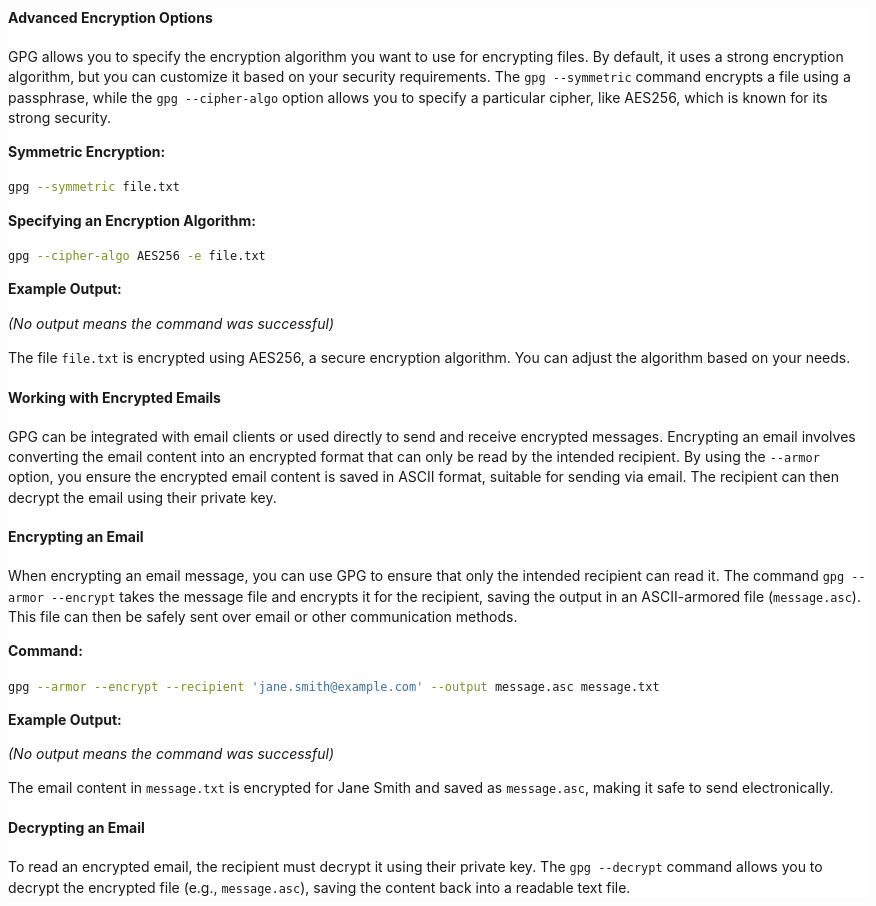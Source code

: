 #### Advanced Encryption Options

GPG allows you to specify the encryption algorithm you want to use for encrypting files. By default, it uses a strong encryption algorithm, but you can customize it based on your security requirements. The `gpg --symmetric` command encrypts a file using a passphrase, while the `gpg --cipher-algo` option allows you to specify a particular cipher, like AES256, which is known for its strong security.

**Symmetric Encryption:**

```bash
gpg --symmetric file.txt
```

**Specifying an Encryption Algorithm:**

```bash
gpg --cipher-algo AES256 -e file.txt
```

**Example Output:**

*(No output means the command was successful)*

The file `file.txt` is encrypted using AES256, a secure encryption algorithm. You can adjust the algorithm based on your needs.

#### Working with Encrypted Emails

GPG can be integrated with email clients or used directly to send and receive encrypted messages. Encrypting an email involves converting the email content into an encrypted format that can only be read by the intended recipient. By using the `--armor` option, you ensure the encrypted email content is saved in ASCII format, suitable for sending via email. The recipient can then decrypt the email using their private key.

#### Encrypting an Email

When encrypting an email message, you can use GPG to ensure that only the intended recipient can read it. The command `gpg --armor --encrypt` takes the message file and encrypts it for the recipient, saving the output in an ASCII-armored file (`message.asc`). This file can then be safely sent over email or other communication methods.

**Command:**

```bash
gpg --armor --encrypt --recipient 'jane.smith@example.com' --output message.asc message.txt
```

**Example Output:**

*(No output means the command was successful)*

The email content in `message.txt` is encrypted for Jane Smith and saved as `message.asc`, making it safe to send electronically.

#### Decrypting an Email

To read an encrypted email, the recipient must decrypt it using their private key. The `gpg --decrypt` command allows you to decrypt the encrypted file (e.g., `message.asc`), saving the content back into a readable text file.
